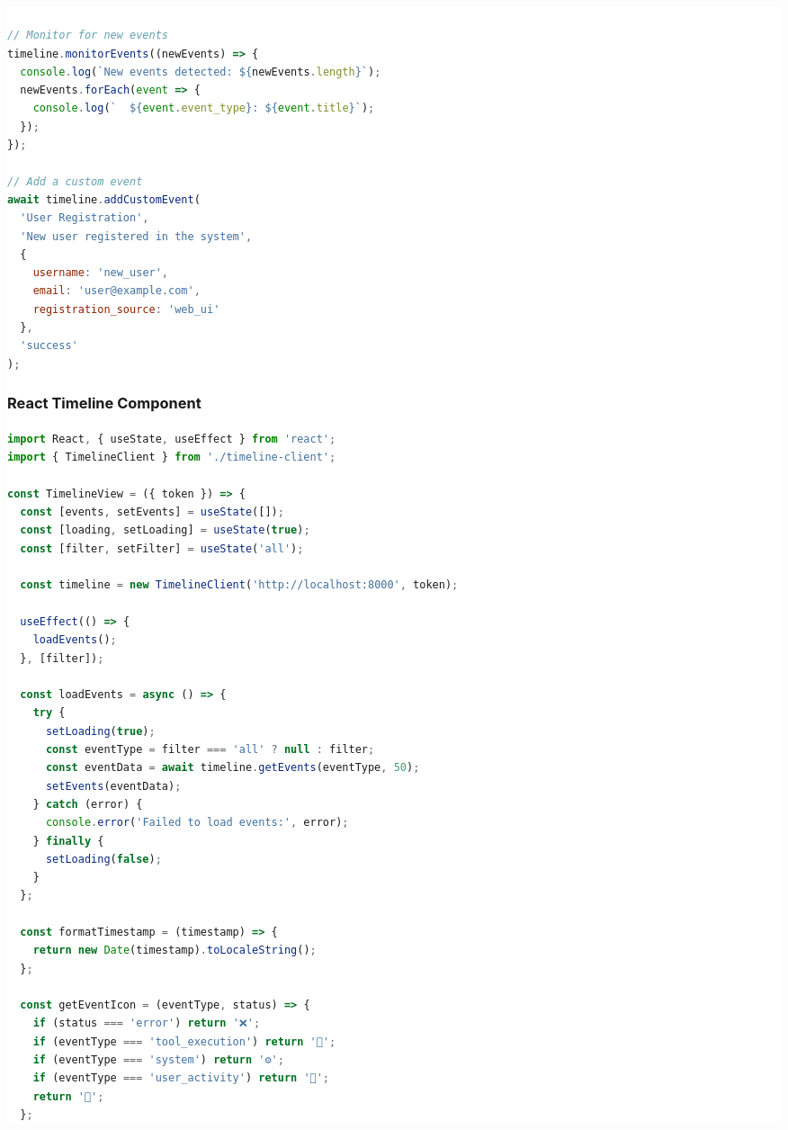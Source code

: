 ```javascript

// Monitor for new events
timeline.monitorEvents((newEvents) => {
  console.log(`New events detected: ${newEvents.length}`);
  newEvents.forEach(event => {
    console.log(`  ${event.event_type}: ${event.title}`);
  });
});

// Add a custom event
await timeline.addCustomEvent(
  'User Registration',
  'New user registered in the system',
  {
    username: 'new_user',
    email: 'user@example.com',
    registration_source: 'web_ui'
  },
  'success'
);
```

### React Timeline Component

```jsx
import React, { useState, useEffect } from 'react';
import { TimelineClient } from './timeline-client';

const TimelineView = ({ token }) => {
  const [events, setEvents] = useState([]);
  const [loading, setLoading] = useState(true);
  const [filter, setFilter] = useState('all');
  
  const timeline = new TimelineClient('http://localhost:8000', token);
  
  useEffect(() => {
    loadEvents();
  }, [filter]);
  
  const loadEvents = async () => {
    try {
      setLoading(true);
      const eventType = filter === 'all' ? null : filter;
      const eventData = await timeline.getEvents(eventType, 50);
      setEvents(eventData);
    } catch (error) {
      console.error('Failed to load events:', error);
    } finally {
      setLoading(false);
    }
  };
  
  const formatTimestamp = (timestamp) => {
    return new Date(timestamp).toLocaleString();
  };
  
  const getEventIcon = (eventType, status) => {
    if (status === 'error') return '❌';
    if (eventType === 'tool_execution') return '🔧';
    if (eventType === 'system') return '⚙️';
    if (eventType === 'user_activity') return '👤';
    return '📝';
  };
```